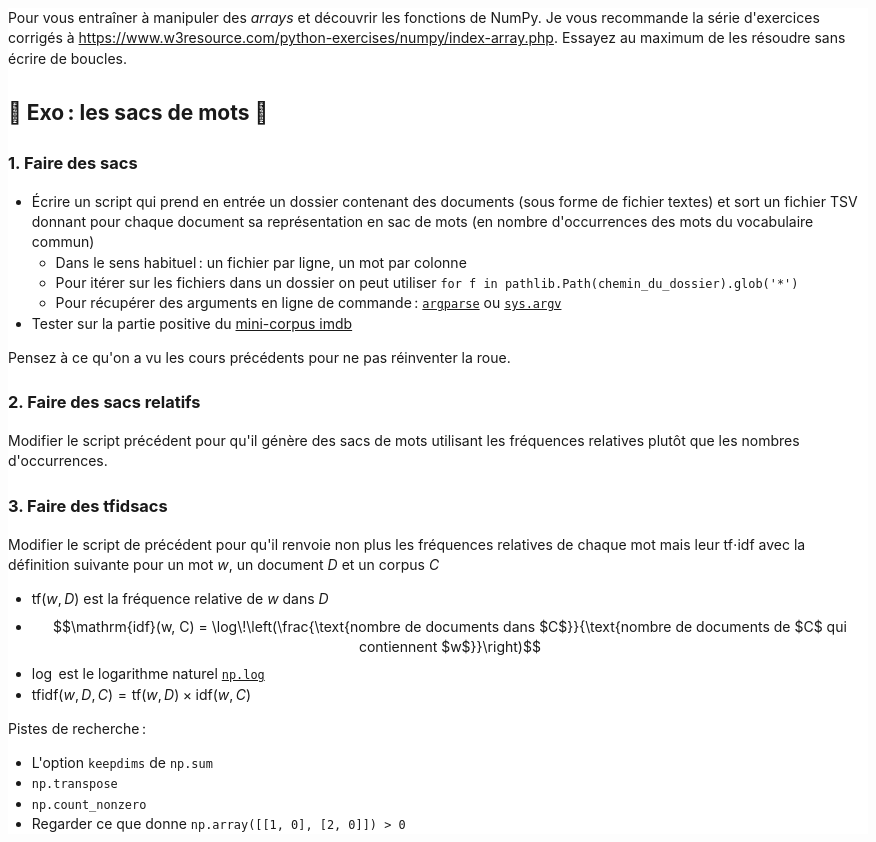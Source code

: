 Pour vous entraîner à manipuler des *arrays* et découvrir les fonctions de NumPy. Je vous recommande
la série d'exercices corrigés à <https://www.w3resource.com/python-exercises/numpy/index-array.php>.
Essayez au maximum de les résoudre sans écrire de boucles.

## 👜 Exo : les sacs de mots 👜

### 1. Faire des sacs

- Écrire un script qui prend en entrée un dossier contenant des documents (sous forme de fichier
  textes) et sort un fichier TSV donnant pour chaque document sa représentation en sac de mots (en
  nombre d'occurrences des mots du vocabulaire commun)
  - Dans le sens habituel : un fichier par ligne, un mot par colonne
  - Pour itérer sur les fichiers dans un dossier on peut utiliser `for f in
    pathlib.Path(chemin_du_dossier).glob('*')`
  - Pour récupérer des arguments en ligne de commande :
    [`argparse`](https://docs.python.org/3/library/argparse.html) ou
    [`sys.argv`](https://docs.python.org/3/library/argparse.html)
- Tester sur la partie positive du [mini-corpus imdb](../../data/imdb_smol.tar.gz)

Pensez à ce qu'on a vu les cours précédents pour ne pas réinventer la roue.

### 2. Faire des sacs relatifs

Modifier le script précédent pour qu'il génère des sacs de mots utilisant les fréquences relatives
plutôt que les nombres d'occurrences.

### 3. Faire des tfidsacs


Modifier le script de précédent pour qu'il renvoie non plus les fréquences relatives de chaque mot
mais leur tf⋅idf avec la définition suivante pour un mot $w$, un document $D$ et un corpus $C$

- $\mathrm{tf}(w, D)$ est la fréquence relative de $w$ dans $D$
- $$\mathrm{idf}(w, C) = \log\!\left(\frac{\text{nombre de documents dans $C$}}{\text{nombre de
  documents de $C$ qui contiennent $w$}}\right)$$
- $\log$ est le logarithme naturel
  [`np.log`](https://docs.scipy.org/doc/numpy/reference/generated/numpy.log.html)
- $\mathrm{tfidf}(w, D, C) = \mathrm{tf}(w, D)×\mathrm{idf}(w, C)$

Pistes de recherche :

- L'option `keepdims` de `np.sum`
- `np.transpose`
- `np.count_nonzero`
- Regarder ce que donne `np.array([[1, 0], [2, 0]]) > 0`


[comment]: <> "LTeX: language=fr"